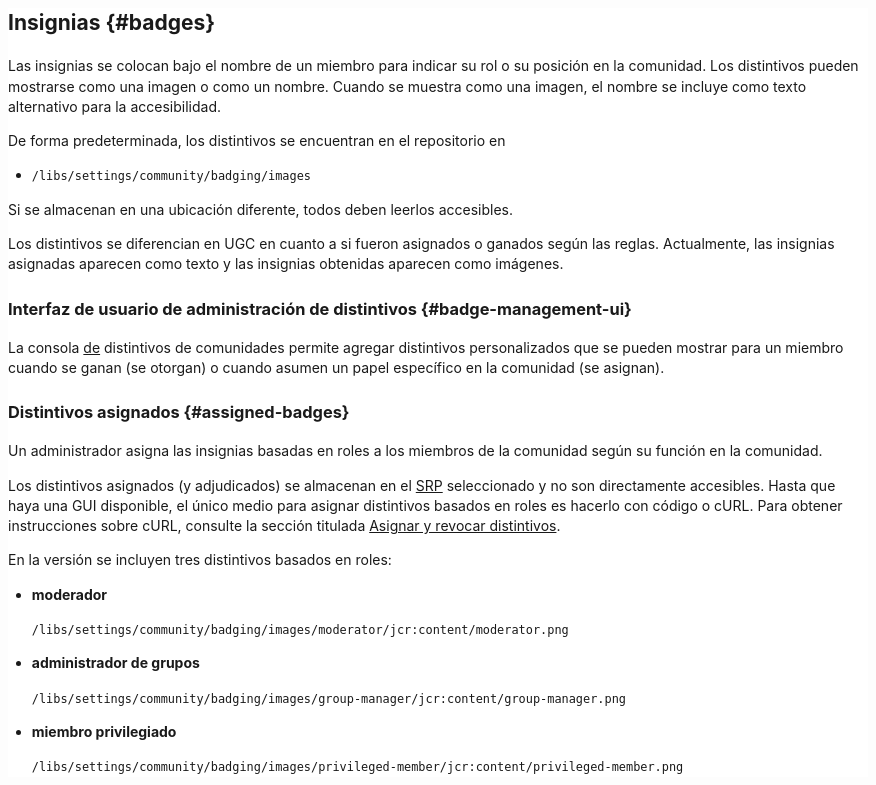## Insignias {#badges}

Las insignias se colocan bajo el nombre de un miembro para indicar su rol o su posición en la comunidad. Los distintivos pueden mostrarse como una imagen o como un nombre. Cuando se muestra como una imagen, el nombre se incluye como texto alternativo para la accesibilidad.

De forma predeterminada, los distintivos se encuentran en el repositorio en

* `/libs/settings/community/badging/images`

Si se almacenan en una ubicación diferente, todos deben leerlos accesibles.

Los distintivos se diferencian en UGC en cuanto a si fueron asignados o ganados según las reglas. Actualmente, las insignias asignadas aparecen como texto y las insignias obtenidas aparecen como imágenes.

### Interfaz de usuario de administración de distintivos {#badge-management-ui}

La consola [de](/help/communities/badges.md) distintivos de comunidades permite agregar distintivos personalizados que se pueden mostrar para un miembro cuando se ganan (se otorgan) o cuando asumen un papel específico en la comunidad (se asignan).

### Distintivos asignados {#assigned-badges}

Un administrador asigna las insignias basadas en roles a los miembros de la comunidad según su función en la comunidad.

Los distintivos asignados (y adjudicados) se almacenan en el [SRP](/help/communities/srp.md) seleccionado y no son directamente accesibles. Hasta que haya una GUI disponible, el único medio para asignar distintivos basados en roles es hacerlo con código o cURL. Para obtener instrucciones sobre cURL, consulte la sección titulada [Asignar y revocar distintivos](#assign-and-revoke-badges).

En la versión se incluyen tres distintivos basados en roles:

* **moderador**

   `/libs/settings/community/badging/images/moderator/jcr:content/moderator.png`

* **administrador de grupos**

   `/libs/settings/community/badging/images/group-manager/jcr:content/group-manager.png`

* **miembro privilegiado**

   `/libs/settings/community/badging/images/privileged-member/jcr:content/privileged-member.png`
